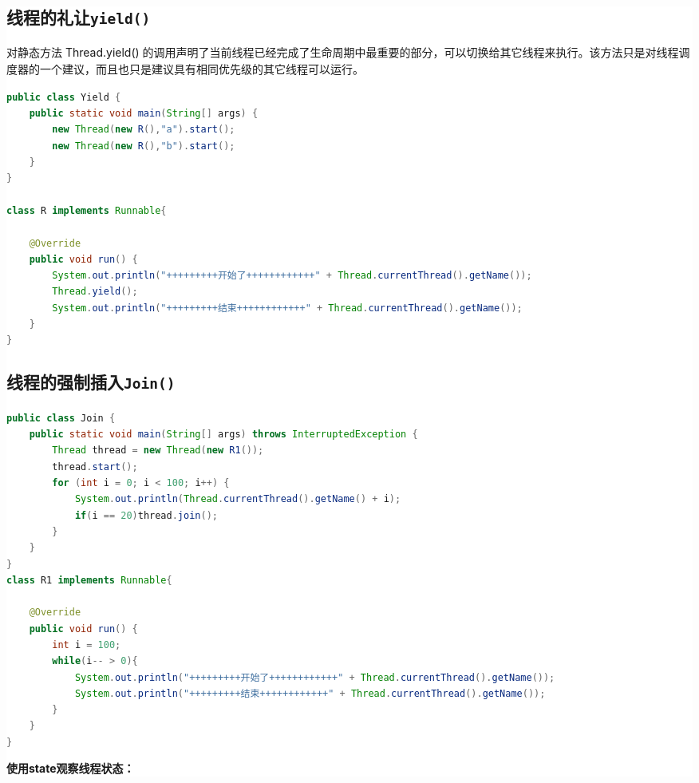 

## 线程的礼让`yield()`

对静态方法 Thread.yield() 的调用声明了当前线程已经完成了生命周期中最重要的部分，可以切换给其它线程来执行。该方法只是对线程调度器的一个建议，而且也只是建议具有相同优先级的其它线程可以运行。

```JAVA
public class Yield {
    public static void main(String[] args) {
        new Thread(new R(),"a").start();
        new Thread(new R(),"b").start();
    }
}

class R implements Runnable{

    @Override
    public void run() {
        System.out.println("+++++++++开始了++++++++++++" + Thread.currentThread().getName());
        Thread.yield();
        System.out.println("+++++++++结束++++++++++++" + Thread.currentThread().getName());
    }
}
```

## 线程的强制插入`Join()`

```java
public class Join {
    public static void main(String[] args) throws InterruptedException {
        Thread thread = new Thread(new R1());
        thread.start();
        for (int i = 0; i < 100; i++) {
            System.out.println(Thread.currentThread().getName() + i);
            if(i == 20)thread.join();
        }
    }
}
class R1 implements Runnable{

    @Override
    public void run() {
        int i = 100;
        while(i-- > 0){
            System.out.println("+++++++++开始了++++++++++++" + Thread.currentThread().getName());
            System.out.println("+++++++++结束++++++++++++" + Thread.currentThread().getName());
        }
    }
}
```

**使用state观察线程状态：**
